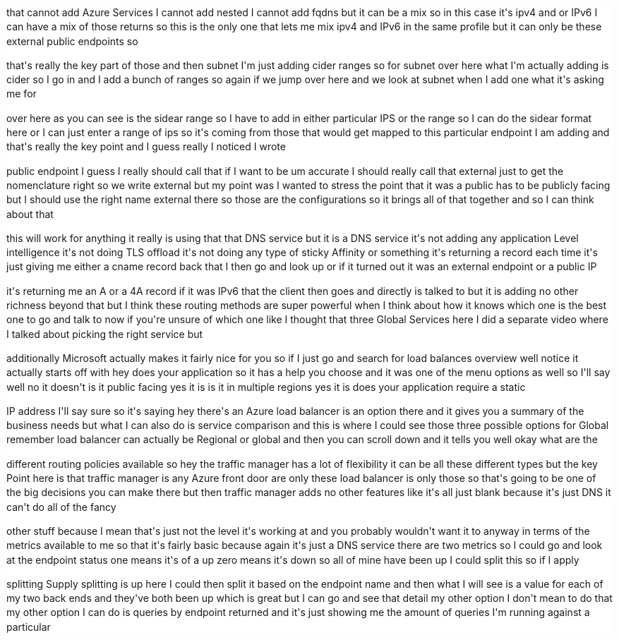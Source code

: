 that cannot add Azure Services I cannot add nested I cannot add fqdns but it can be a mix so in this case it's ipv4 and or IPv6 I can have a mix of those returns so this is the only one that lets me mix ipv4 and IPv6 in the same profile but it can only be these external public endpoints so 

that's really the key part of those and then subnet I'm just adding cider ranges so for subnet over here what I'm actually adding is cider so I go in and I add a bunch of ranges so again if we jump over here and we look at subnet when I add one what it's asking me for 

over here as you can see is the sidear range so I have to add in either particular IPS or the range so I can do the sidear format here or I can just enter a range of ips so it's coming from those that would get mapped to this particular endpoint I am adding and that's really the key point and I guess really I noticed I wrote 

public endpoint I guess I really should call that if I want to be um accurate I should really call that external just to get the nomenclature right so we write external but my point was I wanted to stress the point that it was a public has to be publicly facing but I should use the right name external there so those are the configurations so it brings all of that together and so I can think about that 

this will work for anything it really is using that that DNS service but it is a DNS service it's not adding any application Level intelligence it's not doing TLS offload it's not doing any type of sticky Affinity or something it's returning a record each time it's just giving me either a cname record back that I then go and look up or if it turned out it was an external endpoint or a public IP 

it's returning me an A or a 4A record if it was IPv6 that the client then goes and directly is talked to but it is adding no other richness beyond that but I think these routing methods are super powerful when I think about how it knows which one is the best one to go and talk to now if you're unsure of which one like I thought that three Global Services here I did a separate video where I talked about picking the right service but 

additionally Microsoft actually makes it fairly nice for you so if I just go and search for load balances overview well notice it actually starts off with hey does your application so it has a help you choose and it was one of the menu options as well so I'll say well no it doesn't is it public facing yes it is is it in multiple regions yes it is does your application require a static 

IP address I'll say sure so it's saying hey there's an Azure load balancer is an option there and it gives you a summary of the business needs but what I can also do is service comparison and this is where I could see those three possible options for Global remember load balancer can actually be Regional or global and then you can scroll down and it tells you well okay what are the 

different routing policies available so hey the traffic manager has a lot of flexibility it can be all these different types but the key Point here is that traffic manager is any Azure front door are only these load balancer is only those so that's going to be one of the big decisions you can make there but then traffic manager adds no other features like it's all just blank because it's just DNS it can't do all of the fancy 

other stuff because I mean that's just not the level it's working at and you probably wouldn't want it to anyway in terms of the metrics available to me so that it's fairly basic because again it's just a DNS service there are two metrics so I could go and look at the endpoint status one means it's of a up zero means it's down so all of mine have been up I could split this so if I apply 

splitting Supply splitting is up here I could then split it based on the endpoint name and then what I will see is a value for each of my two back ends and they've both been up which is great but I can go and see that detail my other option I don't mean to do that my other option I can do is queries by endpoint returned and it's just showing me the amount of queries I'm running against a particular 
